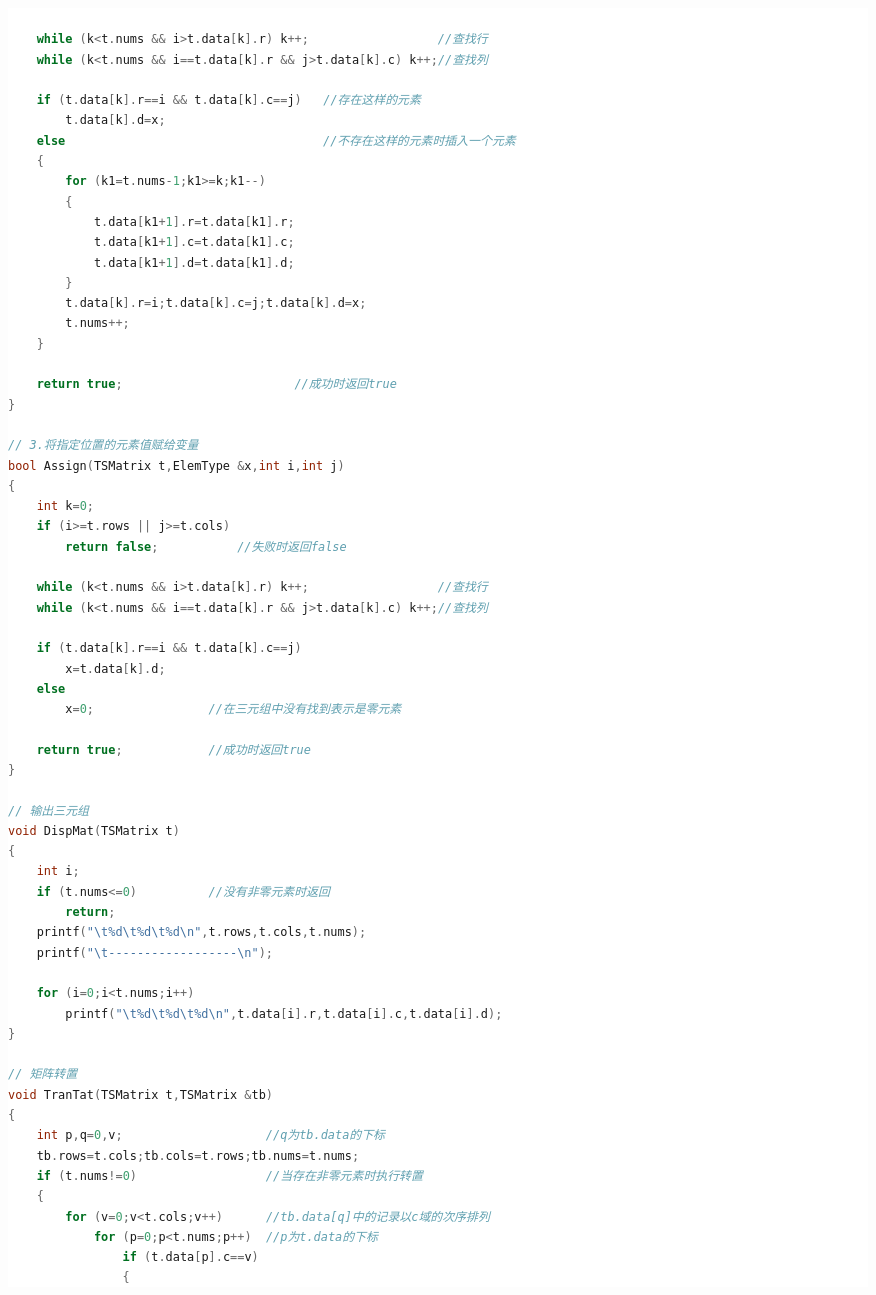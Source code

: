 ```C++

	while (k<t.nums && i>t.data[k].r) k++;					//查找行
	while (k<t.nums && i==t.data[k].r && j>t.data[k].c) k++;//查找列

	if (t.data[k].r==i && t.data[k].c==j)	//存在这样的元素
		t.data[k].d=x;
	else									//不存在这样的元素时插入一个元素
	{	
		for (k1=t.nums-1;k1>=k;k1--)
		{
			t.data[k1+1].r=t.data[k1].r;
			t.data[k1+1].c=t.data[k1].c;
			t.data[k1+1].d=t.data[k1].d;
		}
		t.data[k].r=i;t.data[k].c=j;t.data[k].d=x;
		t.nums++;
	}

	return true;						//成功时返回true
}

// 3.将指定位置的元素值赋给变量
bool Assign(TSMatrix t,ElemType &x,int i,int j)  
{
	int k=0;
	if (i>=t.rows || j>=t.cols)
		return false;			//失败时返回false

	while (k<t.nums && i>t.data[k].r) k++;					//查找行
	while (k<t.nums && i==t.data[k].r && j>t.data[k].c) k++;//查找列

	if (t.data[k].r==i && t.data[k].c==j)
		x=t.data[k].d;
	else
		x=0;				//在三元组中没有找到表示是零元素

	return true;			//成功时返回true
}

// 输出三元组
void DispMat(TSMatrix t)		
{
	int i;
	if (t.nums<=0)			//没有非零元素时返回
		return;
	printf("\t%d\t%d\t%d\n",t.rows,t.cols,t.nums);
	printf("\t------------------\n");

	for (i=0;i<t.nums;i++)
		printf("\t%d\t%d\t%d\n",t.data[i].r,t.data[i].c,t.data[i].d);
}

// 矩阵转置
void TranTat(TSMatrix t,TSMatrix &tb)		
{
	int p,q=0,v;					//q为tb.data的下标
	tb.rows=t.cols;tb.cols=t.rows;tb.nums=t.nums;
	if (t.nums!=0)					//当存在非零元素时执行转置
	{
		for (v=0;v<t.cols;v++)		//tb.data[q]中的记录以c域的次序排列
			for (p=0;p<t.nums;p++)	//p为t.data的下标
				if (t.data[p].c==v)
				{
```